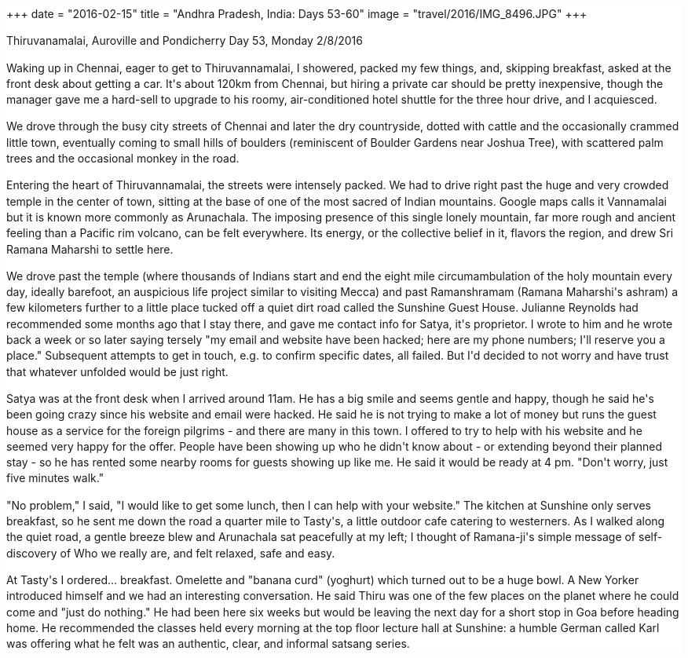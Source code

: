 +++
date = "2016-02-15"
title = "Andhra Pradesh, India: Days 53-60"
image = "travel/2016/IMG_8496.JPG"
+++

Thiruvanamalai, Auroville and Pondicherry
Day 53, Monday 2/8/2016

Waking up in Chennai, eager to get to Thiruvannamalai, I showered, packed my few things, and, skipping breakfast, asked at the front desk about getting a car. It's about 120km from Chennai, but hiring a private car should be pretty inexpensive, though the manager gave me a hard-sell to upgrade to his roomy, air-conditioned hotel shuttle for the three hour drive, and I acquiesced.

We drove through the busy city streets of Chennai and later the dry countryside, dotted with cattle and the occasionally crammed little town, eventually coming to small hills of boulders (reminiscent of Boulder Gardens near Joshua Tree), with scattered palm trees and the occasional monkey in the road.

Entering the heart of Thiruvannamalai, the streets were intensely packed. We had to drive right past the huge and very crowded temple in the center of town, sitting at the base of one of the most sacred of Indian mountains. Google maps calls it Vannamalai but it is known more commonly as Arunachala. The imposing presence of this single lonely mountain, far more rough and ancient feeling than a Pacific rim volcano, can be felt everywhere. Its energy, or the collective belief in it, flavors the region, and drew Sri Ramana Maharshi to settle here.

We drove past the temple (where thousands of Indians start and end the eight mile circumambulation of the holy mountain every day, ideally barefoot, an auspicious life project similar to visiting Mecca) and past Ramanshramam (Ramana Maharshi's ashram) a few kilometers further to a little place tucked off a quiet dirt road called the Sunshine Guest House. Julianne Reynolds had recommended some months ago that I stay there, and gave me contact info for Satya, it's proprietor. I wrote to him and he wrote back a week or so later saying tersely "my email and website have been hacked; here are my phone numbers; I'll reserve you a place." Subsequent attempts to get in touch, e.g. to confirm specific dates, all failed. But I'd decided to not worry and have trust that whatever unfolded would be just right.

Satya was at the front desk when I arrived around 11am. He has a big smile and seems gentle and happy, though he said he's been going crazy since his website and email were hacked. He said he is not trying to make a lot of money but runs the guest house as a service for the foreign pilgrims - and there are many in this town. I offered to try to help with his website and he seemed very happy for the offer. People have been showing up who he didn't know about - or extending beyond their planned stay - so he has rented some nearby rooms for guests showing up like me. He said it would be ready at 4 pm. "Don't worry, just five minutes walk."

"No problem," I said, "I would like to get some lunch, then I can help with your website." The kitchen at Sunshine only serves breakfast, so he sent me down the road a quarter mile to Tasty's, a little outdoor cafe catering to westerners. As I walked along the quiet road, a gentle breeze blew and Arunachala sat peacefully at my left; I thought of Ramana-ji's simple message of self-discovery of Who we really are, and felt relaxed, safe and easy.

At Tasty's I ordered... breakfast. Omelette and "banana curd" (yoghurt) which turned out to be a huge bowl. A New Yorker introduced himself and we had an interesting conversation. He said Thiru was one of the few places on the planet where he could come and "just do nothing." He had been here six weeks but would be leaving the next day for a short stop in Goa before heading home. He recommended the classes held every morning at the top floor lecture hall at Sunshine: a humble German called Karl was offering what he felt was an authentic, clear, and informal satsang series.
